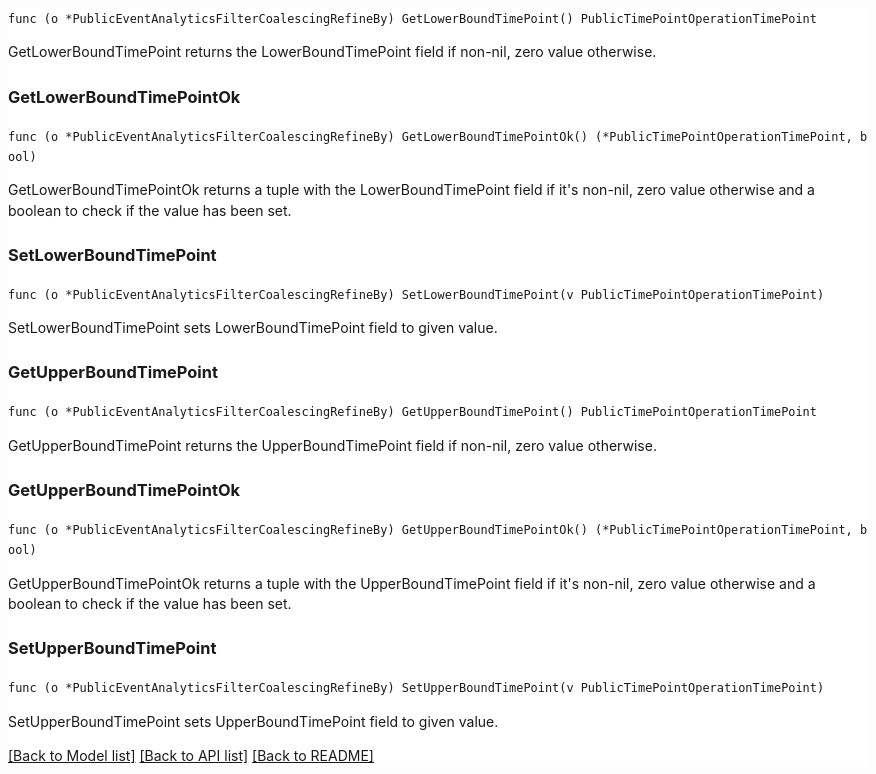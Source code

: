 `func (o *PublicEventAnalyticsFilterCoalescingRefineBy) GetLowerBoundTimePoint() PublicTimePointOperationTimePoint`

GetLowerBoundTimePoint returns the LowerBoundTimePoint field if non-nil, zero value otherwise.

### GetLowerBoundTimePointOk

`func (o *PublicEventAnalyticsFilterCoalescingRefineBy) GetLowerBoundTimePointOk() (*PublicTimePointOperationTimePoint, bool)`

GetLowerBoundTimePointOk returns a tuple with the LowerBoundTimePoint field if it's non-nil, zero value otherwise
and a boolean to check if the value has been set.

### SetLowerBoundTimePoint

`func (o *PublicEventAnalyticsFilterCoalescingRefineBy) SetLowerBoundTimePoint(v PublicTimePointOperationTimePoint)`

SetLowerBoundTimePoint sets LowerBoundTimePoint field to given value.


### GetUpperBoundTimePoint

`func (o *PublicEventAnalyticsFilterCoalescingRefineBy) GetUpperBoundTimePoint() PublicTimePointOperationTimePoint`

GetUpperBoundTimePoint returns the UpperBoundTimePoint field if non-nil, zero value otherwise.

### GetUpperBoundTimePointOk

`func (o *PublicEventAnalyticsFilterCoalescingRefineBy) GetUpperBoundTimePointOk() (*PublicTimePointOperationTimePoint, bool)`

GetUpperBoundTimePointOk returns a tuple with the UpperBoundTimePoint field if it's non-nil, zero value otherwise
and a boolean to check if the value has been set.

### SetUpperBoundTimePoint

`func (o *PublicEventAnalyticsFilterCoalescingRefineBy) SetUpperBoundTimePoint(v PublicTimePointOperationTimePoint)`

SetUpperBoundTimePoint sets UpperBoundTimePoint field to given value.



[[Back to Model list]](../README.md#documentation-for-models) [[Back to API list]](../README.md#documentation-for-api-endpoints) [[Back to README]](../README.md)


